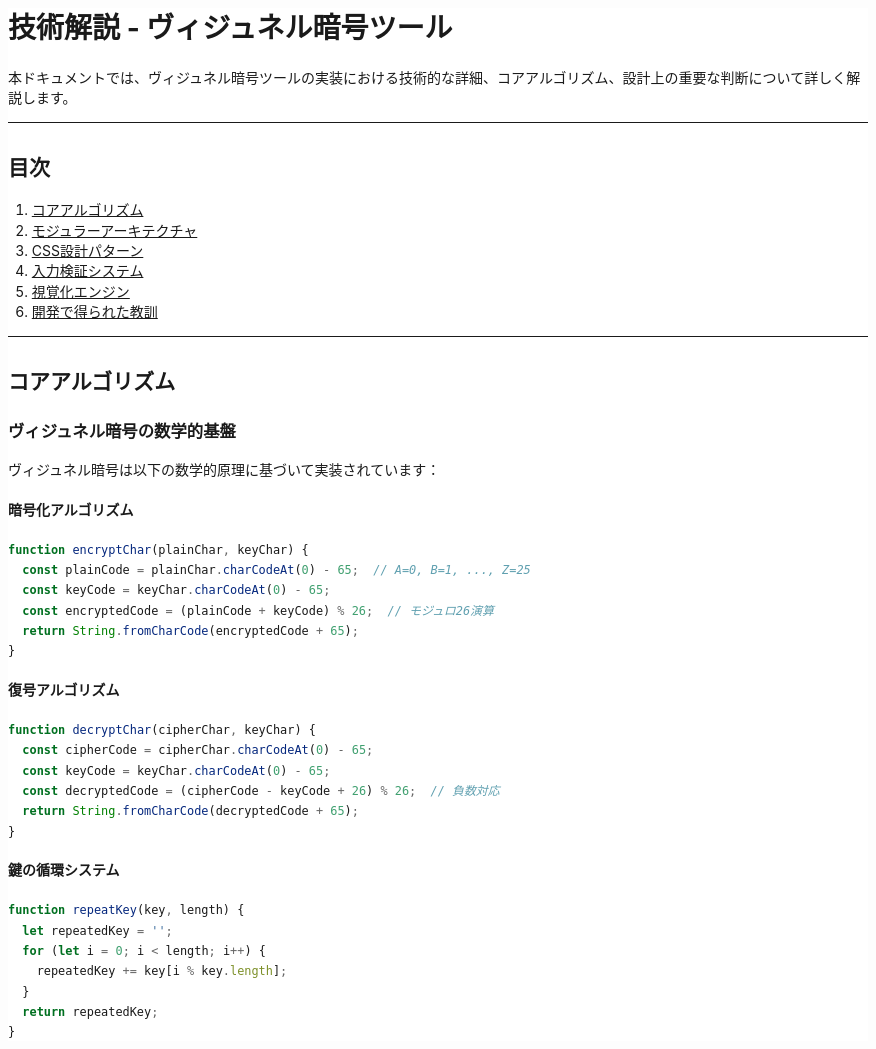 # 技術解説 - ヴィジュネル暗号ツール

本ドキュメントでは、ヴィジュネル暗号ツールの実装における技術的な詳細、コアアルゴリズム、設計上の重要な判断について詳しく解説します。

---

## 目次

1. [コアアルゴリズム](#コアアルゴリズム)
2. [モジュラーアーキテクチャ](#モジュラーアーキテクチャ)
3. [CSS設計パターン](#css設計パターン)
4. [入力検証システム](#入力検証システム)
5. [視覚化エンジン](#視覚化エンジン)
6. [開発で得られた教訓](#開発で得られた教訓)

---

## コアアルゴリズム

### ヴィジュネル暗号の数学的基盤

ヴィジュネル暗号は以下の数学的原理に基づいて実装されています：

#### 暗号化アルゴリズム
```javascript
function encryptChar(plainChar, keyChar) {
  const plainCode = plainChar.charCodeAt(0) - 65;  // A=0, B=1, ..., Z=25
  const keyCode = keyChar.charCodeAt(0) - 65;
  const encryptedCode = (plainCode + keyCode) % 26;  // モジュロ26演算
  return String.fromCharCode(encryptedCode + 65);
}
```

#### 復号アルゴリズム
```javascript
function decryptChar(cipherChar, keyChar) {
  const cipherCode = cipherChar.charCodeAt(0) - 65;
  const keyCode = keyChar.charCodeAt(0) - 65;
  const decryptedCode = (cipherCode - keyCode + 26) % 26;  // 負数対応
  return String.fromCharCode(decryptedCode + 65);
}
```

#### 鍵の循環システム
```javascript
function repeatKey(key, length) {
  let repeatedKey = '';
  for (let i = 0; i < length; i++) {
    repeatedKey += key[i % key.length];
  }
  return repeatedKey;
}
```
